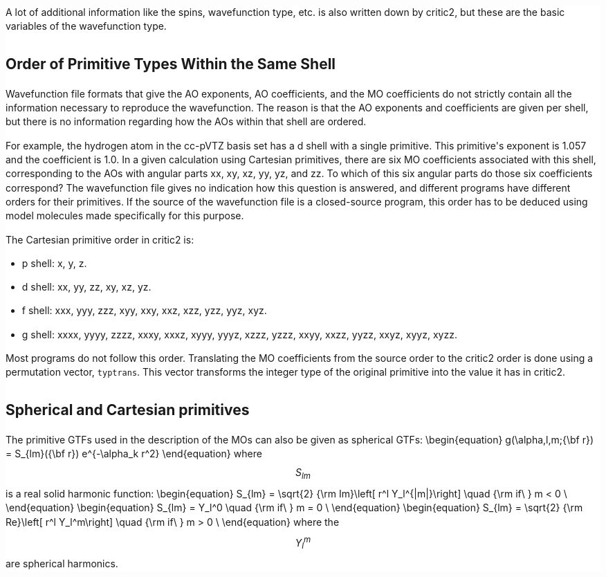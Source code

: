 A lot of additional information like the spins, wavefunction type,
etc. is also written down by critic2, but these are the basic
variables of the wavefunction type.

## Order of Primitive Types Within the Same Shell 

Wavefunction file formats that give the AO exponents, AO coefficients,
and the MO coefficients do not strictly contain all the information
necessary to reproduce the wavefunction. The reason is that the AO
exponents and coefficients are given per shell, but there is no
information regarding how the AOs within that shell are ordered.

For example, the hydrogen atom in the cc-pVTZ basis set has a d shell
with a single primitive. This primitive's exponent is 1.057 and the
coefficient is 1.0. In a given calculation using Cartesian primitives,
there are six MO coefficients associated with this shell,
corresponding to the AOs with angular parts xx, xy, xz, yy, yz, and
zz. To which of this six angular parts do those six coefficients
correspond? The wavefunction file gives no indication how this
question is answered, and different programs have different orders for
their primitives. If the source of the wavefunction file is a
closed-source program, this order has to be deduced using model
molecules made specifically for this purpose.

The Cartesian primitive order in critic2 is:

- p shell: x, y, z.

- d shell: xx, yy, zz, xy, xz, yz.

- f shell: xxx, yyy, zzz, xyy, xxy, xxz, xzz, yzz, yyz, xyz.

- g shell: xxxx, yyyy, zzzz, xxxy, xxxz, xyyy, yyyz, xzzz, yzzz, xxyy,
  xxzz, yyzz, xxyz, xyyz, xyzz.

Most programs do not follow this order. Translating the MO
coefficients from the source order to the critic2 order is done
using a permutation vector, `typtrans`. This vector transforms the
integer type of the original primitive into the value it has in
critic2.

## Spherical and Cartesian primitives

The primitive GTFs used in the description of the MOs can also be
given as spherical GTFs:
\begin{equation}
g(\alpha,l,m;{\bf r})
= S_{lm}({\bf r}) e^{-\alpha_k r^2}
\end{equation}
where $$S_{lm}$$ is a real solid harmonic function:
\begin{equation}
S_{lm} = \sqrt{2} {\rm Im}\left[ r^l Y_l^{|m|}\right] \quad {\rm if\ } m < 0 \\
\end{equation}
\begin{equation}
S_{lm} = Y_l^0 \quad {\rm if\ } m = 0 \\
\end{equation}
\begin{equation}
S_{lm} = \sqrt{2} {\rm Re}\left[ r^l Y_l^m\right] \quad {\rm if\ } m > 0 \\
\end{equation}
where the $$Y_l^m$$ are spherical harmonics. 
